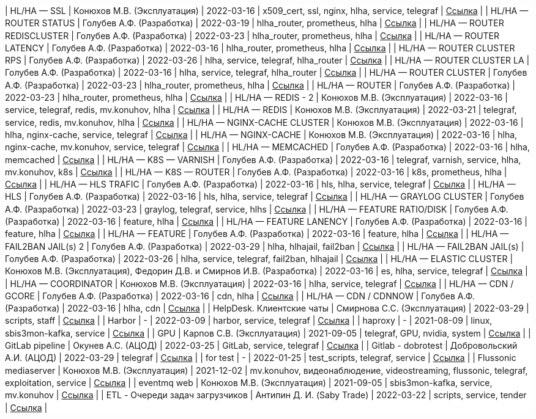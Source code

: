 | HL/HA — SSL |  Конюхов М.В. (Эксплуатация) | 2022-03-16 | x509_cert, ssl, nginx, hlha, service, telegraf | [Ссылка](https://monitor.sbis.ru/d/pTmwJkz7k) |
| HL/HA — ROUTER STATUS |  Голубев А.Ф. (Разработка) | 2022-03-19 | hlha_router, prometheus, hlha | [Ссылка](https://monitor.sbis.ru/d/GZ4477wGk) |
| HL/HA — ROUTER REDISCLUSTER |  Голубев А.Ф. (Разработка) | 2022-03-23 | hlha_router, prometheus, hlha | [Ссылка](https://monitor.sbis.ru/d/aKZ1XJa7z) |
| HL/HA — ROUTER LATENCY |  Голубев А.Ф. (Разработка) | 2022-03-16 | hlha_router, prometheus, hlha | [Ссылка](https://monitor.sbis.ru/d/SWE9QBonz) |
| HL/HA — ROUTER CLUSTER RPS |  Голубев А.Ф. (Разработка) | 2022-03-26 | hlha, service, telegraf, hlha_router | [Ссылка](https://monitor.sbis.ru/d/iULRMVs7z) |
| HL/HA — ROUTER CLUSTER LA |  Голубев А.Ф. (Разработка) | 2022-03-16 | hlha, service, telegraf, hlha_router | [Ссылка](https://monitor.sbis.ru/d/DzZxFmnnk) |
| HL/HA — ROUTER CLUSTER |  Голубев А.Ф. (Разработка) | 2022-03-23 | hlha_router, prometheus, hlha | [Ссылка](https://monitor.sbis.ru/d/kWKjOz3W6) |
| HL/HA — ROUTER |  Голубев А.Ф. (Разработка) | 2022-03-23 | hlha_router, prometheus, hlha | [Ссылка](https://monitor.sbis.ru/d/mgOsD7TZ6) |
| HL/HA — REDIS - 2 |   Конюхов М.В. (Эксплуатация) | 2022-03-16 | service, telegraf, redis, mv.konuhov, hlha | [Ссылка](https://monitor.sbis.ru/d/8a2Tq80Gz) |
| HL/HA — REDIS |   Конюхов М.В. (Эксплуатация) | 2022-03-21 | telegraf, service, redis, mv.konuhov, hlha | [Ссылка](https://monitor.sbis.ru/d/iasGHCdMk) |
| HL/HA — NGINX-CACHE CLUSTER |  Конюхов М.В. (Эксплуатация) | 2022-03-16 | hlha, nginx-cache, service, telegraf | [Ссылка](https://monitor.sbis.ru/d/6CGUv-JMz) |
| HL/HA — NGINX-CACHE |   Конюхов М.В. (Эксплуатация) | 2022-03-16 | hlha, nginx-cache, mv.konuhov, service, telegraf | [Ссылка](https://monitor.sbis.ru/d/UnD_zCdMz) |
| HL/HA — MEMCACHED |  Голубев А.Ф. (Разработка) | 2022-03-16 | hlha, memcached | [Ссылка](https://monitor.sbis.ru/d/xmLWPGcnz) |
| HL/HA — K8S — VARNISH |  Голубев А.Ф. (Разработка) | 2022-03-16 | telegraf, varnish, service, hlha, mv.konuhov, k8s | [Ссылка](https://monitor.sbis.ru/d/fv7DS6FM4) |
| HL/HA — K8S — ROUTER |  Голубев А.Ф. (Разработка) | 2022-03-16 | k8s, prometheus, hlha | [Ссылка](https://monitor.sbis.ru/d/pM-m3aonk) |
| HL/HA — HLS TRAFIC |  Голубев А.Ф. (Разработка) | 2022-03-16 | hls, hlha, service, telegraf | [Ссылка](https://monitor.sbis.ru/d/151WpE_Gk) |
| HL/HA — HLS |  Голубев А.Ф. (Разработка) | 2022-03-16 | hls, hlha, service, telegraf | [Ссылка](https://monitor.sbis.ru/d/7LBmS8wGz) |
| HL/HA — GRAYLOG CLUSTER |  Голубев А.Ф. (Разработка) | 2022-03-23 | graylog, telegraf, service, hlhs | [Ссылка](https://monitor.sbis.ru/d/8JVbYWHGz) |
| HL/HA — FEATURE RATIO/DISK |  Голубев А.Ф. (Разработка) | 2022-03-16 | feature, hlha | [Ссылка](https://monitor.sbis.ru/d/Lu1Yhdo7k) |
| HL/HA — FEATURE LANENCY |  Голубев А.Ф. (Разработка) | 2022-03-16 | feature, hlha | [Ссылка](https://monitor.sbis.ru/d/g1Xk-Bonz) |
| HL/HA — FEATURE |  Голубев А.Ф. (Разработка) | 2022-03-16 | feature, hlha | [Ссылка](https://monitor.sbis.ru/d/i_DIQspG6) |
| HL/HA — FAIL2BAN JAIL(s) 2 |  Голубев А.Ф. (Разработка) | 2022-03-29 | hlha, hlhajail, fail2ban | [Ссылка](https://monitor.sbis.ru/d/y7vG74s7k) |
| HL/HA — FAIL2BAN JAIL(s) |  Голубев А.Ф. (Разработка) | 2022-03-26 | hlha, service, telegraf, fail2ban, hlhajail | [Ссылка](https://monitor.sbis.ru/d/pdSfpywMz) |
| HL/HA — ELASTIC CLUSTER |  Конюхов М.В. (Эксплуатация), Федорин Д.В. и Смирнов И.В. (Разработка) | 2022-03-16 | es, hlha, service, telegraf | [Ссылка](https://monitor.sbis.ru/d/goVoMqPMk) |
| HL/HA — COORDINATOR |   Конюхов М.В. (Эксплуатация) | 2022-03-16 | hlha, service, telegraf | [Ссылка](https://monitor.sbis.ru/d/AuCJ3ejGz) |
| HL/HA — CDN / GCORE |  Голубев А.Ф. (Разработка) | 2022-03-16 | cdn, hlha | [Ссылка](https://monitor.sbis.ru/d/R9LuTqO7z) |
| HL/HA — CDN / CDNNOW |  Голубев А.Ф. (Разработка) | 2022-03-16 | hlha, cdn | [Ссылка](https://monitor.sbis.ru/d/LuXZxqOnk) |
| HelpDesk. Клиентские чаты |  Смирнова С.С. (Эксплуатация) | 2022-03-29 | scripts, staff | [Ссылка](https://monitor.sbis.ru/d/6S-Dewcnz) |
| Harbor |  - | 2022-03-09 | harbor, service, telegraf | [Ссылка](https://monitor.sbis.ru/d/PuxoprXGz) |
| haproxy |  - | 2021-08-09 | linux, sbis3mon-kafka, service | [Ссылка](https://monitor.sbis.ru/d/NH4FhzGik) |
| GPU |  Карпов С.В. (Эксплуатация) | 2021-09-05 | telegraf, GPU, nvidia, system | [Ссылка](https://monitor.sbis.ru/d/jgz9SFvWk) |
| GitLab pipeline |  Окунев А.С. (АЦОД) | 2022-03-25 | GitLab, service, telegraf | [Ссылка](https://monitor.sbis.ru/d/V9BxqNXGk) |
| Gitlab - dobrotest |  Добровольский А.И. (АЦОД) | 2022-03-29 | telegraf | [Ссылка](https://monitor.sbis.ru/d/c_2EbZsnk) |
| for test |  - | 2022-01-25 | test_scripts, telegraf, service | [Ссылка](https://monitor.sbis.ru/d/gM_MpQZGz) |
| Flussonic mediaserver |   Конюхов М.В. (Эксплуатация) | 2021-12-02 | mv.konuhov, видеонаблюдение, videostreaming, flussonic, telegraf, exploitation, service | [Ссылка](https://monitor.sbis.ru/d/WXehVwyGk) |
| eventmq web |   Конюхов М.В. (Эксплуатация) | 2021-09-05 | sbis3mon-kafka, service, mv.konuhov | [Ссылка](https://monitor.sbis.ru/d/QPsa5kMmk) |
| ETL - Очереди задач загрузчиков |  Антипин Д. И. (Saby Trade) | 2022-03-22 | scripts, service, tender | [Ссылка](https://monitor.sbis.ru/d/71hnRXE7z) |